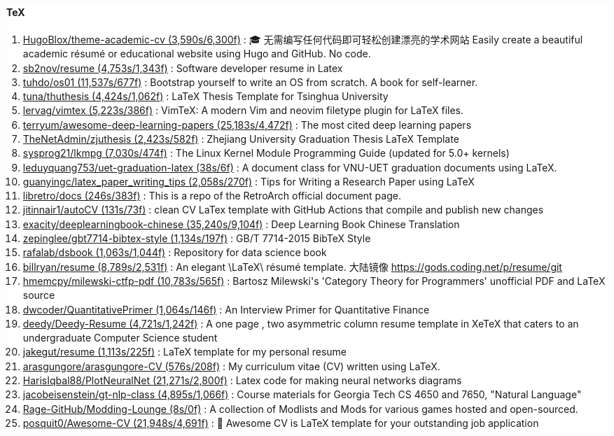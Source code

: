 #### TeX
1. [HugoBlox/theme-academic-cv (3,590s/6,300f)](https://github.com/HugoBlox/theme-academic-cv) : 🎓 无需编写任何代码即可轻松创建漂亮的学术网站 Easily create a beautiful academic résumé or educational website using Hugo and GitHub. No code.
2. [sb2nov/resume (4,753s/1,343f)](https://github.com/sb2nov/resume) : Software developer resume in Latex
3. [tuhdo/os01 (11,537s/677f)](https://github.com/tuhdo/os01) : Bootstrap yourself to write an OS from scratch. A book for self-learner.
4. [tuna/thuthesis (4,424s/1,062f)](https://github.com/tuna/thuthesis) : LaTeX Thesis Template for Tsinghua University
5. [lervag/vimtex (5,223s/386f)](https://github.com/lervag/vimtex) : VimTeX: A modern Vim and neovim filetype plugin for LaTeX files.
6. [terryum/awesome-deep-learning-papers (25,183s/4,472f)](https://github.com/terryum/awesome-deep-learning-papers) : The most cited deep learning papers
7. [TheNetAdmin/zjuthesis (2,423s/582f)](https://github.com/TheNetAdmin/zjuthesis) : Zhejiang University Graduation Thesis LaTeX Template
8. [sysprog21/lkmpg (7,030s/474f)](https://github.com/sysprog21/lkmpg) : The Linux Kernel Module Programming Guide (updated for 5.0+ kernels)
9. [leduyquang753/uet-graduation-latex (38s/6f)](https://github.com/leduyquang753/uet-graduation-latex) : A document class for VNU-UET graduation documents using LaTeX.
10. [guanyingc/latex_paper_writing_tips (2,058s/270f)](https://github.com/guanyingc/latex_paper_writing_tips) : Tips for Writing a Research Paper using LaTeX
11. [libretro/docs (246s/383f)](https://github.com/libretro/docs) : This is a repo of the RetroArch official document page.
12. [jitinnair1/autoCV (131s/73f)](https://github.com/jitinnair1/autoCV) : clean CV LaTex template with GitHub Actions that compile and publish new changes
13. [exacity/deeplearningbook-chinese (35,240s/9,104f)](https://github.com/exacity/deeplearningbook-chinese) : Deep Learning Book Chinese Translation
14. [zepinglee/gbt7714-bibtex-style (1,134s/197f)](https://github.com/zepinglee/gbt7714-bibtex-style) : GB/T 7714-2015 BibTeX Style
15. [rafalab/dsbook (1,063s/1,044f)](https://github.com/rafalab/dsbook) : Repository for data science book
16. [billryan/resume (8,789s/2,531f)](https://github.com/billryan/resume) : An elegant \LaTeX\ résumé template. 大陆镜像 https://gods.coding.net/p/resume/git
17. [hmemcpy/milewski-ctfp-pdf (10,783s/565f)](https://github.com/hmemcpy/milewski-ctfp-pdf) : Bartosz Milewski's 'Category Theory for Programmers' unofficial PDF and LaTeX source
18. [dwcoder/QuantitativePrimer (1,064s/146f)](https://github.com/dwcoder/QuantitativePrimer) : An Interview Primer for Quantitative Finance
19. [deedy/Deedy-Resume (4,721s/1,242f)](https://github.com/deedy/Deedy-Resume) : A one page , two asymmetric column resume template in XeTeX that caters to an undergraduate Computer Science student
20. [jakegut/resume (1,113s/225f)](https://github.com/jakegut/resume) : LaTeX template for my personal resume
21. [arasgungore/arasgungore-CV (576s/208f)](https://github.com/arasgungore/arasgungore-CV) : My curriculum vitae (CV) written using LaTeX.
22. [HarisIqbal88/PlotNeuralNet (21,271s/2,800f)](https://github.com/HarisIqbal88/PlotNeuralNet) : Latex code for making neural networks diagrams
23. [jacobeisenstein/gt-nlp-class (4,895s/1,066f)](https://github.com/jacobeisenstein/gt-nlp-class) : Course materials for Georgia Tech CS 4650 and 7650, "Natural Language"
24. [Rage-GitHub/Modding-Lounge (8s/0f)](https://github.com/Rage-GitHub/Modding-Lounge) : A collection of Modlists and Mods for various games hosted and open-sourced.
25. [posquit0/Awesome-CV (21,948s/4,691f)](https://github.com/posquit0/Awesome-CV) : 📄 Awesome CV is LaTeX template for your outstanding job application
